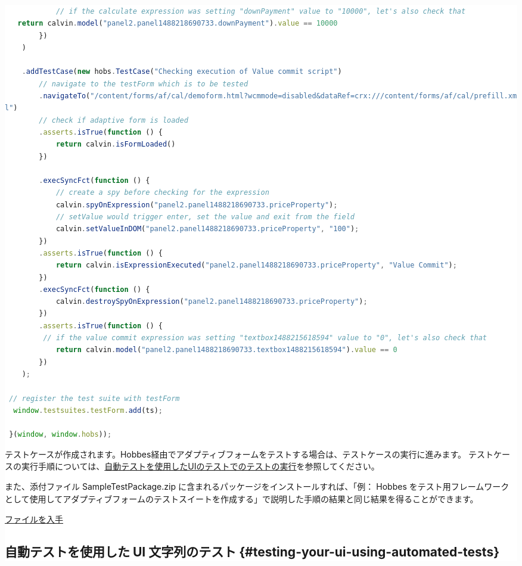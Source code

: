    ```javascript
               // if the calculate expression was setting "downPayment" value to "10000", let's also check that
      return calvin.model("panel2.panel1488218690733.downPayment").value == 10000
           })
       )
   
       .addTestCase(new hobs.TestCase("Checking execution of Value commit script")
           // navigate to the testForm which is to be tested
           .navigateTo("/content/forms/af/cal/demoform.html?wcmmode=disabled&dataRef=crx:///content/forms/af/cal/prefill.xml")
           // check if adaptive form is loaded
           .asserts.isTrue(function () {
               return calvin.isFormLoaded()
           })
   
           .execSyncFct(function () {
               // create a spy before checking for the expression
               calvin.spyOnExpression("panel2.panel1488218690733.priceProperty");
               // setValue would trigger enter, set the value and exit from the field
               calvin.setValueInDOM("panel2.panel1488218690733.priceProperty", "100");
           })
           .asserts.isTrue(function () {
               return calvin.isExpressionExecuted("panel2.panel1488218690733.priceProperty", "Value Commit");
           })
           .execSyncFct(function () {
               calvin.destroySpyOnExpression("panel2.panel1488218690733.priceProperty");
           })
           .asserts.isTrue(function () {
            // if the value commit expression was setting "textbox1488215618594" value to "0", let's also check that
               return calvin.model("panel2.panel1488218690733.textbox1488215618594").value == 0
           })
       );
   
    // register the test suite with testForm
     window.testsuites.testForm.add(ts);
   
    }(window, window.hobs));
   ```

   テストケースが作成されます。Hobbes経由でアダプティブフォームをテストする場合は、テストケースの実行に進みます。 テストケースの実行手順については、[自動テストを使用したUIのテストでのテストの実行](/help/sites-developing/hobbes.md)を参照してください。

また、添付ファイル SampleTestPackage.zip に含まれるパッケージをインストールすれば、「例： Hobbes をテスト用フレームワークとして使用してアダプティブフォームのテストスイートを作成する」で説明した手順の結果と同じ結果を得ることができます。

[ファイルを入手](assets/sampletestpackage.zip)

## 自動テストを使用した UI 文字列のテスト {#testing-your-ui-using-automated-tests}
